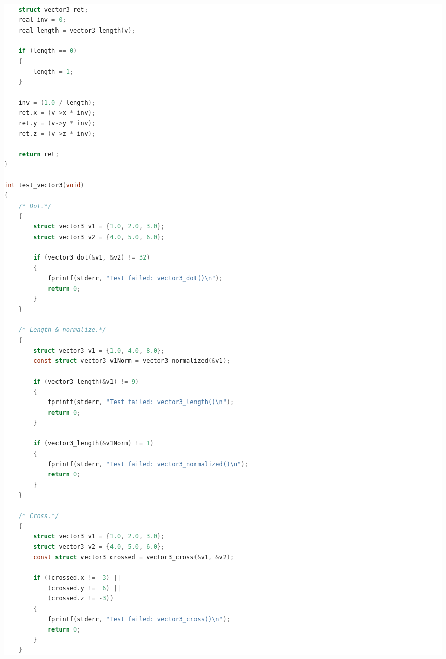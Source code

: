 ```c
    struct vector3 ret;
    real inv = 0;
    real length = vector3_length(v);

    if (length == 0)
    {
        length = 1;
    }

    inv = (1.0 / length);
    ret.x = (v->x * inv);
    ret.y = (v->y * inv);
    ret.z = (v->z * inv);

    return ret;
}

int test_vector3(void)
{
    /* Dot.*/
    {
        struct vector3 v1 = {1.0, 2.0, 3.0};
        struct vector3 v2 = {4.0, 5.0, 6.0};

        if (vector3_dot(&v1, &v2) != 32)
        {
            fprintf(stderr, "Test failed: vector3_dot()\n");
            return 0;
        }
    }

    /* Length & normalize.*/
    {
        struct vector3 v1 = {1.0, 4.0, 8.0};
        const struct vector3 v1Norm = vector3_normalized(&v1);

        if (vector3_length(&v1) != 9)
        {
            fprintf(stderr, "Test failed: vector3_length()\n");
            return 0;
        }

        if (vector3_length(&v1Norm) != 1)
        {
            fprintf(stderr, "Test failed: vector3_normalized()\n");
            return 0;
        }
    }

    /* Cross.*/
    {
        struct vector3 v1 = {1.0, 2.0, 3.0};
        struct vector3 v2 = {4.0, 5.0, 6.0};
        const struct vector3 crossed = vector3_cross(&v1, &v2);

        if ((crossed.x != -3) ||
            (crossed.y !=  6) ||
            (crossed.z != -3))
        {
            fprintf(stderr, "Test failed: vector3_cross()\n");
            return 0;
        }
    }
```